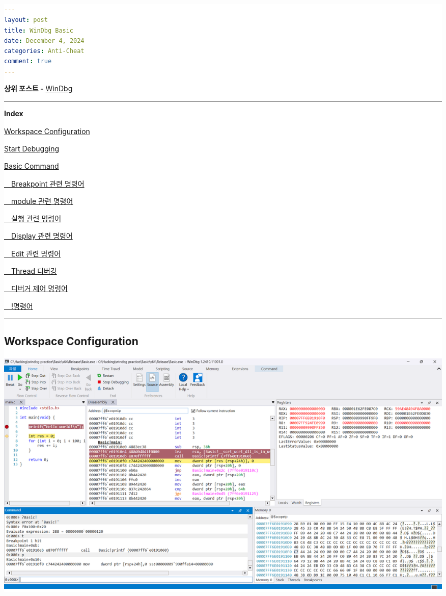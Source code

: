 ```yaml
---
layout: post
title: WinDbg Basic
date: December 4, 2024
categories: Anti-Cheat
comment: true
---
```


**상위 포스트 -** [WinDbg](/Anti-Cheat/Window_Reversing/windbg/windbg)

---

**Index**

[Workspace Configuration](#workspace-configuration)

[Start Debugging](#start-debugging)

[Basic Command](#basic-command)

[&emsp;Breakpoint 관련 명령어](#breakpoint-관련-명령어)

[&emsp;module 관련 명령어](#module-관련-명령어)

[&emsp;실행 관련 명령어](#실행-관련-명령어)

[&emsp;Display 관련 명령어](#display-관련-명령어)

[&emsp;Edit 관련 명령어](#edit-관련-명령어)

[&emsp;Thread 디버깅](#thread-디버깅)

[&emsp;디버거 제어 명령어](#디버거-제어-명령어)

[&emsp;!명령어](#-명령어)

---

## Workspace Configuration

![image.png](image.png)

